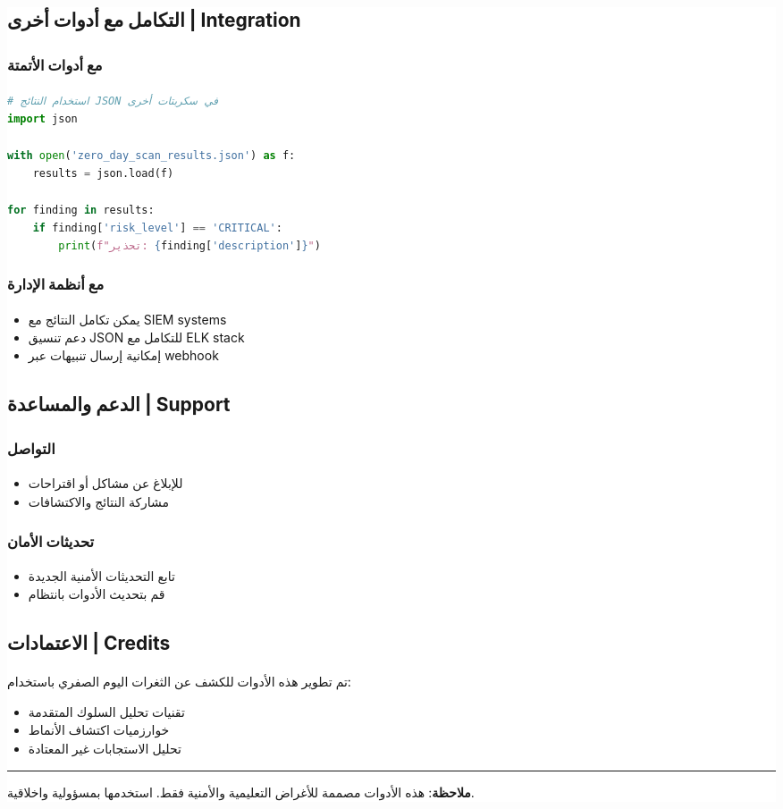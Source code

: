 ## التكامل مع أدوات أخرى | Integration

### مع أدوات الأتمتة
```python
# استخدام النتائج JSON في سكربتات أخرى
import json

with open('zero_day_scan_results.json') as f:
    results = json.load(f)
    
for finding in results:
    if finding['risk_level'] == 'CRITICAL':
        print(f"تحذير: {finding['description']}")
```

### مع أنظمة الإدارة
- يمكن تكامل النتائج مع SIEM systems
- دعم تنسيق JSON للتكامل مع ELK stack
- إمكانية إرسال تنبيهات عبر webhook

## الدعم والمساعدة | Support

### التواصل
- للإبلاغ عن مشاكل أو اقتراحات
- مشاركة النتائج والاكتشافات

### تحديثات الأمان
- تابع التحديثات الأمنية الجديدة
- قم بتحديث الأدوات بانتظام

## الاعتمادات | Credits

تم تطوير هذه الأدوات للكشف عن الثغرات اليوم الصفري باستخدام:
- تقنيات تحليل السلوك المتقدمة
- خوارزميات اكتشاف الأنماط
- تحليل الاستجابات غير المعتادة

---

**ملاحظة**: هذه الأدوات مصممة للأغراض التعليمية والأمنية فقط. استخدمها بمسؤولية واخلاقية.